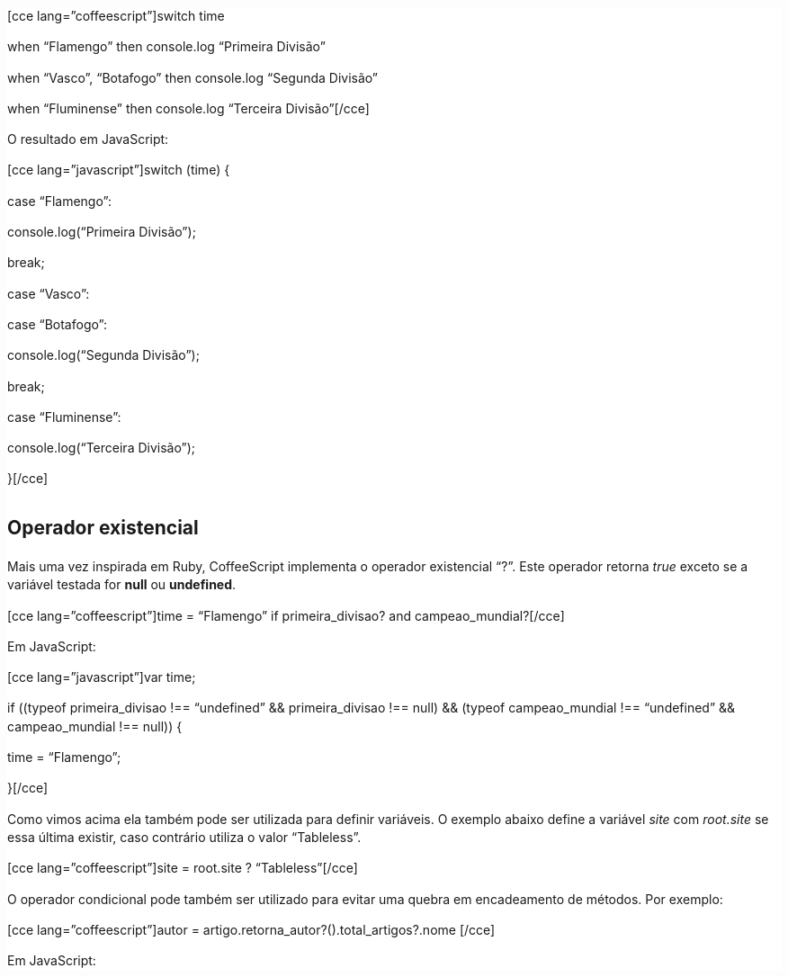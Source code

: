 [cce lang=&#8221;coffeescript&#8221;]switch time
    
when &#8220;Flamengo&#8221; then console.log &#8220;Primeira Divisão&#8221;
    
when &#8220;Vasco&#8221;, &#8220;Botafogo&#8221; then console.log &#8220;Segunda Divisão&#8221;
    
when &#8220;Fluminense&#8221; then console.log &#8220;Terceira Divisão&#8221;[/cce]

O resultado em JavaScript:

[cce lang=&#8221;javascript&#8221;]switch (time) {
    
case &#8220;Flamengo&#8221;:
      
console.log(&#8220;Primeira Divisão&#8221;);
      
break;
    
case &#8220;Vasco&#8221;:
    
case &#8220;Botafogo&#8221;:
      
console.log(&#8220;Segunda Divisão&#8221;);
      
break;
    
case &#8220;Fluminense&#8221;:
      
console.log(&#8220;Terceira Divisão&#8221;);
  
}[/cce]

## Operador existencial

Mais uma vez inspirada em Ruby, CoffeeScript implementa o operador existencial &#8220;?&#8221;. Este operador retorna _true_ exceto se a variável testada for **null** ou **undefined**. 

[cce lang=&#8221;coffeescript&#8221;]time = &#8220;Flamengo&#8221; if primeira\_divisao? and campeao\_mundial?[/cce]

Em JavaScript:

[cce lang=&#8221;javascript&#8221;]var time;

if ((typeof primeira\_divisao !== &#8220;undefined&#8221; && primeira\_divisao !== null) && (typeof campeao\_mundial !== &#8220;undefined&#8221; && campeao\_mundial !== null)) {
    
time = &#8220;Flamengo&#8221;;
  
}[/cce]

Como vimos acima ela também pode ser utilizada para definir variáveis. O exemplo abaixo define a variável _site_ com _root.site_ se essa última existir, caso contrário utiliza o valor &#8220;Tableless&#8221;.

[cce lang=&#8221;coffeescript&#8221;]site = root.site ? &#8220;Tableless&#8221;[/cce]

O operador condicional pode também ser utilizado para evitar uma quebra em encadeamento de métodos. Por exemplo:

[cce lang=&#8221;coffeescript&#8221;]autor = artigo.retorna\_autor?().total\_artigos?.nome [/cce]

Em JavaScript:


 [1]: http://tableless.com.br/javascript-com-cafe/ ""
 [2]: http://livereload.com/ ""
 [3]: http://incident57.com/codekit/ ""
 [4]: https://github.com/snookca/CoffeeConsole ""
 [5]: https://github.com/languages ""
 [6]: http://arcturo.github.com/library/coffeescript/ ""
 [7]: http://www.codeschool.com/courses/coffeescript ""
 [8]: http://autotelicum.github.com/Smooth-CoffeeScript/ ""